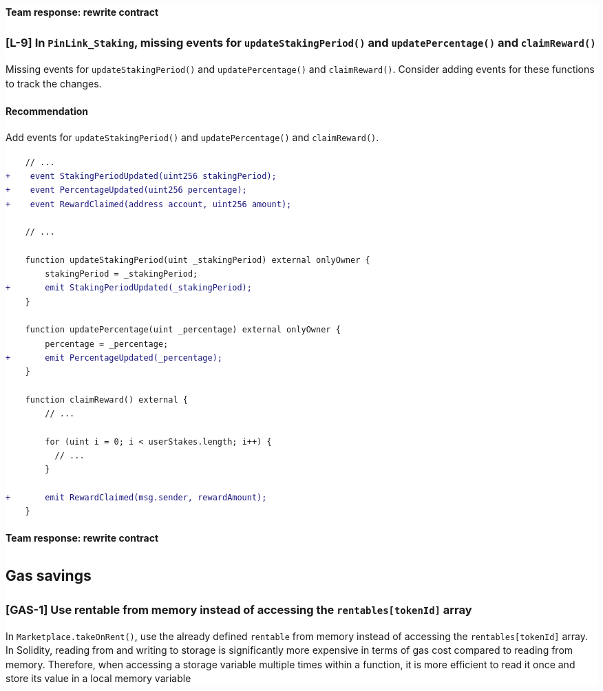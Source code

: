 #### Team response: rewrite contract

### [L-9] In `PinLink_Staking`, missing events for `updateStakingPeriod()` and `updatePercentage()` and `claimReward()`

Missing events for `updateStakingPeriod()` and `updatePercentage()` and `claimReward()`. Consider adding events for these functions to track the changes.

#### Recommendation

Add events for `updateStakingPeriod()` and `updatePercentage()` and `claimReward()`.

```diff
    // ...
+    event StakingPeriodUpdated(uint256 stakingPeriod);
+    event PercentageUpdated(uint256 percentage);
+    event RewardClaimed(address account, uint256 amount);

    // ...

    function updateStakingPeriod(uint _stakingPeriod) external onlyOwner {
        stakingPeriod = _stakingPeriod;
+       emit StakingPeriodUpdated(_stakingPeriod);
    }

    function updatePercentage(uint _percentage) external onlyOwner {
        percentage = _percentage;
+       emit PercentageUpdated(_percentage);
    }

    function claimReward() external {
        // ...

        for (uint i = 0; i < userStakes.length; i++) {
          // ...
        }

+       emit RewardClaimed(msg.sender, rewardAmount);
    }
```
#### Team response: rewrite contract

## Gas savings

### [GAS-1] Use rentable from memory instead of accessing the `rentables[tokenId]` array

In `Marketplace.takeOnRent()`, use the already defined `rentable` from memory instead of accessing the `rentables[tokenId]` array. In Solidity, reading from and writing to storage is significantly more expensive in terms of gas cost compared to reading from memory. Therefore, when accessing a storage variable multiple times within a function, it is more efficient to read it once and store its value in a local memory variable
